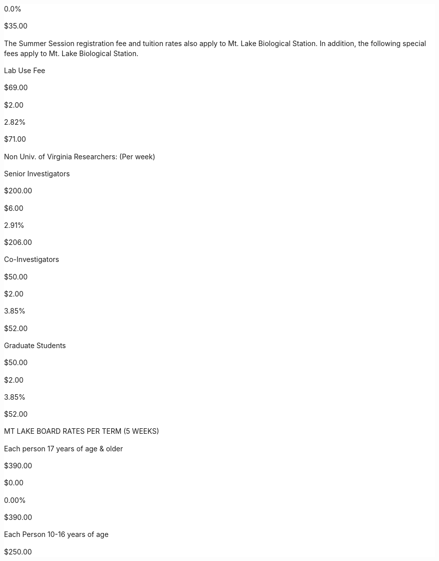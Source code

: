 0.0%

$35.00

The Summer Session registration fee and tuition rates also apply to Mt. Lake Biological Station. In addition, the following special fees apply to Mt. Lake Biological Station.

Lab Use Fee

$69.00

$2.00

2.82%

$71.00

Non Univ. of Virginia Researchers: (Per week)

Senior Investigators

$200.00

$6.00

2.91%

$206.00

Co-Investigators

$50.00

$2.00

3.85%

$52.00

Graduate Students

$50.00

$2.00

3.85%

$52.00

MT LAKE BOARD RATES PER TERM (5 WEEKS)

Each person 17 years of age & older

$390.00

$0.00

0.00%

$390.00

Each Person 10-16 years of age

$250.00
